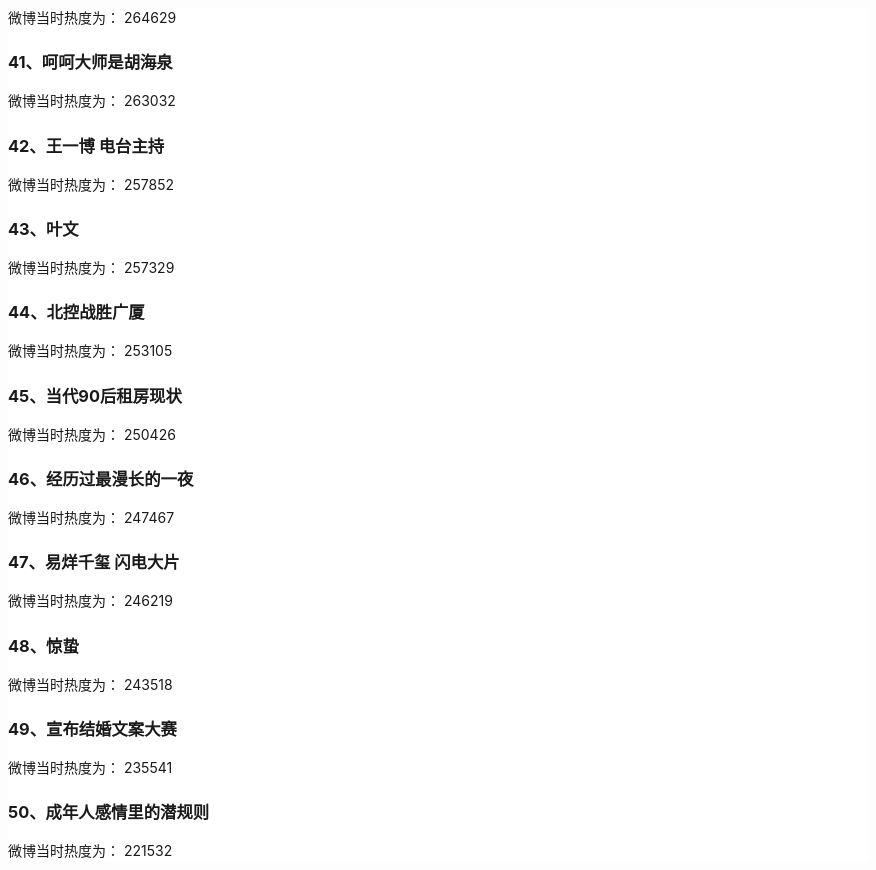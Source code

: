 微博当时热度为： 264629

### 41、呵呵大师是胡海泉

微博当时热度为： 263032

### 42、王一博 电台主持

微博当时热度为： 257852

### 43、叶文

微博当时热度为： 257329

### 44、北控战胜广厦

微博当时热度为： 253105

### 45、当代90后租房现状

微博当时热度为： 250426

### 46、经历过最漫长的一夜

微博当时热度为： 247467

### 47、易烊千玺 闪电大片

微博当时热度为： 246219

### 48、惊蛰

微博当时热度为： 243518

### 49、宣布结婚文案大赛

微博当时热度为： 235541

### 50、成年人感情里的潜规则

微博当时热度为： 221532

